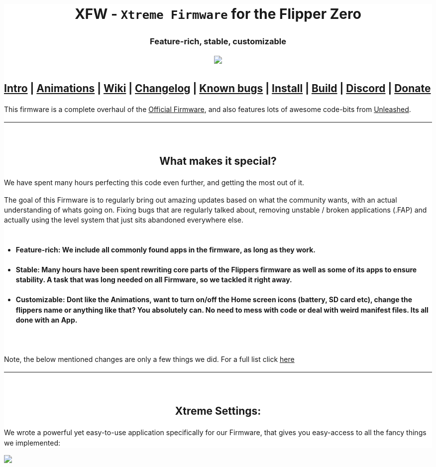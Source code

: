 <h1 align="center">XFW - <code>Xtreme Firmware</code> for the Flipper Zero</h1>
<h3 align="center">Feature-rich, stable, customizable</h3>

<p align="center">
  <img src="https://user-images.githubusercontent.com/55334727/215170306-051eeb8f-8f72-437f-8c2d-0e4be009bdad.png">
</p>

[Intro](https://github.com/ClaraCrazy/Flipper-Xtreme#What-makes-it-special) | [Animations](https://github.com/ClaraCrazy/Flipper-Xtreme#Animations--Asset-Packs) | [Wiki](https://github.com/ClaraCrazy/Flipper-Xtreme/wiki) | [Changelog](https://github.com/ClaraCrazy/Flipper-Xtreme#list-of-changes) | [Known bugs](https://github.com/ClaraCrazy/Flipper-Xtreme/issues?q=is%3Aissue+is%3Aopen+label%3Arelease-pending) | [Install](https://github.com/ClaraCrazy/Flipper-Xtreme#Install) | [Build](https://github.com/ClaraCrazy/Flipper-Xtreme#build-it-yourself) | [Discord](https://discord.gg/flipper-xtreme) | [Donate](https://github.com/ClaraCrazy/Flipper-Xtreme#%EF%B8%8F-support)
-----

This firmware is a complete overhaul of the [Official Firmware](https://github.com/flipperdevices/flipperzero-firmware), and also features lots of awesome code-bits from [Unleashed](https://github.com/DarkFlippers/unleashed-firmware).

-----
<br>
<h2 align="center">What makes it special?</h2>

We have spent many hours perfecting this code even further, and getting the most out of it.

The goal of this Firmware is to regularly bring out amazing updates based on what the community wants, with an actual understanding of whats going on. Fixing bugs that are regularly talked about, removing unstable / broken applications (.FAP) and actually using the level system that just sits abandoned everywhere else.
<br><br>
- <h4>Feature-rich: We include all commonly found apps in the firmware, as long as they work.</h4>

- <h4>Stable: Many hours have been spent rewriting core parts of the Flippers firmware as well as some of its apps to ensure stability. A task that was long needed on all Firmware, so we tackled it right away.</h4>

- <h4>Customizable: Dont like the Animations, want to turn on/off the Home screen icons (battery, SD card etc), change the flippers name or anything like that? You absolutely can. No need to mess with code or deal with weird manifest files. Its all done with an App.</h4>
<br><br>
Note, the below mentioned changes are only a few things we did. For a full list click [here](https://github.com/ClaraCrazy/Flipper-Xtreme/wiki/Customization)

-----
<br>
<h2 align="center">Xtreme Settings:</h2>

We wrote a powerful yet easy-to-use application specifically for our Firmware, that gives you easy-access to all the fancy things we implemented:



<img src="https://user-images.githubusercontent.com/49810075/228392945-1e68b996-4e2c-46c6-8aae-d0aadd8ea001.gif" align="left" height="160vh"/>
<img align="left" height="160vh" width="10" src="https://upload.wikimedia.org/wikipedia/commons/3/3d/1_120_transparent.png">
